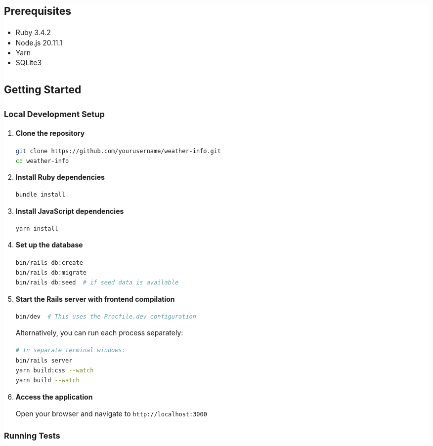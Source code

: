 

## Prerequisites

- Ruby 3.4.2
- Node.js 20.11.1
- Yarn
- SQLite3

## Getting Started

### Local Development Setup

1. **Clone the repository**

   ```bash
   git clone https://github.com/yourusername/weather-info.git
   cd weather-info
   ```

2. **Install Ruby dependencies**

   ```bash
   bundle install
   ```

3. **Install JavaScript dependencies**

   ```bash
   yarn install
   ```

4. **Set up the database**

   ```bash
   bin/rails db:create
   bin/rails db:migrate
   bin/rails db:seed  # if seed data is available
   ```

5. **Start the Rails server with frontend compilation**

   ```bash
   bin/dev  # This uses the Procfile.dev configuration
   ```

   Alternatively, you can run each process separately:

   ```bash
   # In separate terminal windows:
   bin/rails server
   yarn build:css --watch
   yarn build --watch
   ```

6. **Access the application**

   Open your browser and navigate to `http://localhost:3000`

### Running Tests

